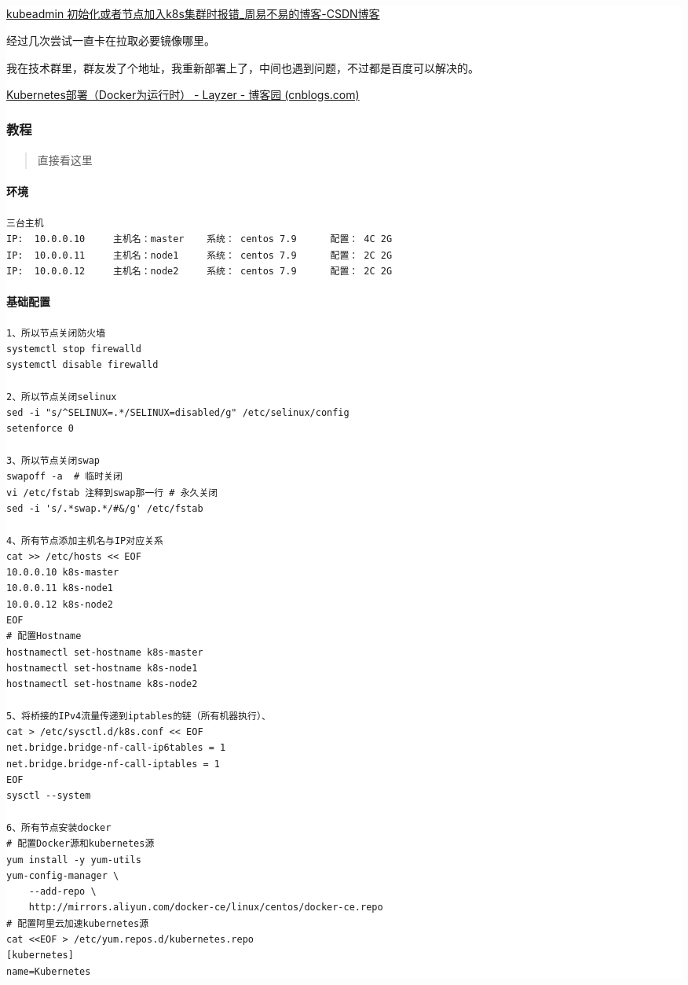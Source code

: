 [kubeadmin 初始化或者节点加入k8s集群时报错_周易不易的博客-CSDN博客](https://blog.csdn.net/m0_61237221/article/details/125223937)

经过几次尝试一直卡在拉取必要镜像哪里。

我在技术群里，群友发了个地址，我重新部署上了，中间也遇到问题，不过都是百度可以解决的。

[Kubernetes部署（Docker为运行时） - Layzer - 博客园 (cnblogs.com)](https://www.cnblogs.com/layzer/articles/kubernetes_docker.html)

### 教程

> 直接看这里

#### 环境

```shell
三台主机
IP:  10.0.0.10     主机名：master    系统： centos 7.9      配置： 4C 2G
IP:  10.0.0.11     主机名：node1     系统： centos 7.9      配置： 2C 2G
IP:  10.0.0.12     主机名：node2     系统： centos 7.9      配置： 2C 2G
```

#### 基础配置

```shell
1、所以节点关闭防火墙
systemctl stop firewalld
systemctl disable firewalld

2、所以节点关闭selinux
sed -i "s/^SELINUX=.*/SELINUX=disabled/g" /etc/selinux/config
setenforce 0

3、所以节点关闭swap
swapoff -a  # 临时关闭
vi /etc/fstab 注释到swap那一行 # 永久关闭
sed -i 's/.*swap.*/#&/g' /etc/fstab

4、所有节点添加主机名与IP对应关系
cat >> /etc/hosts << EOF
10.0.0.10 k8s-master
10.0.0.11 k8s-node1
10.0.0.12 k8s-node2
EOF
# 配置Hostname
hostnamectl set-hostname k8s-master
hostnamectl set-hostname k8s-node1
hostnamectl set-hostname k8s-node2

5、将桥接的IPv4流量传递到iptables的链（所有机器执行）、
cat > /etc/sysctl.d/k8s.conf << EOF
net.bridge.bridge-nf-call-ip6tables = 1
net.bridge.bridge-nf-call-iptables = 1
EOF
sysctl --system

6、所有节点安装docker
# 配置Docker源和kubernetes源
yum install -y yum-utils
yum-config-manager \
    --add-repo \
    http://mirrors.aliyun.com/docker-ce/linux/centos/docker-ce.repo
# 配置阿里云加速kubernetes源
cat <<EOF > /etc/yum.repos.d/kubernetes.repo
[kubernetes]
name=Kubernetes
```